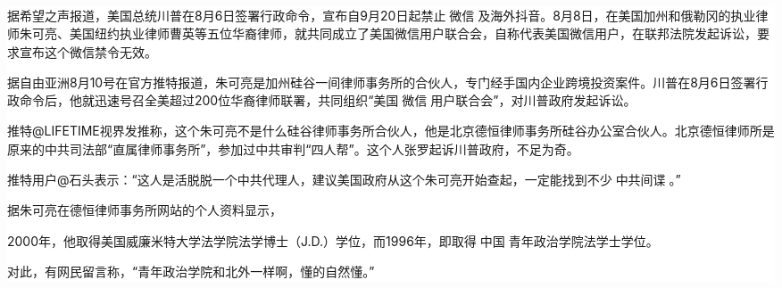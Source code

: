   据希望之声报道，美国总统川普在8月6日签署行政命令，宣布自9月20日起禁止
  <span href="https://zh.wikipedia.org/wiki/%E5%BE%AE%E4%BF%A1" target="_blank">
   微信
  </span>
  及海外抖音。8月8日，在美国加州和俄勒冈的执业律师朱可亮、美国纽约执业律师曹英等五位华裔律师，就共同成立了美国微信用户联合会，自称代表美国微信用户，在联邦法院发起诉讼，要求宣布这个微信禁令无效。
 </p>
 <p>
  据自由亚洲8月10号在官方推特报道，朱可亮是加州硅谷一间律师事务所的合伙人，专门经手国内企业跨境投资案件。川普在8月6日签署行政命令后，他就迅速号召全美超过200位华裔律师联署，共同组织“美国
  <span href="https://www.secretchina.com/news/gb/tag/微信" target="_blank">
   微信
  </span>
  用户联合会”，对川普政府发起诉讼。
 </p>
 <p>
  推特@LIFETIME视界发推称，这个朱可亮不是什么硅谷律师事务所合伙人，他是北京德恒律师事务所硅谷办公室合伙人。北京德恒律师所是原来的中共司法部“直属律师事务所”，参加过中共审判“四人帮”。这个人张罗起诉川普政府，不足为奇。
 </p>
 <p>
  推特用户@石头表示：“这人是活脱脱一个中共代理人，建议美国政府从这个朱可亮开始查起，一定能找到不少
  <span href="https://www.secretchina.com/news/gb/tag/中共间谍" target="_blank">
   中共间谍
  </span>
  。”
 </p>
 <p>
  据朱可亮在德恒律师事务所网站的个人资料显示，
 </p>
 <center>
  <div style="max-width: 632px;height:180px; display: none; text-align: center; margin: 0 auto; overflow: hidden;overflow-x: hidden;">
   <div id="taboola-midarticle-thumbnails" style="max-width: 632px;height:180px;overflow: hidden;overflow-x: hidden;">
   </div>
  </div>
  <div>
   <center>
    <div id="div-gpt-ad-1589559869784-0">
    </div>
   </center>
  </div>
 </center>
 <p>
  2000年，他取得美国威廉米特大学法学院法学博士（J.D.）学位，而1996年，即取得
  <span href="https://www.secretchina.com" target="_blank">
   中国
  </span>
  青年政治学院法学士学位。
 </p>
 <center>
  <div style="max-width: 632px;height:180px; display: none; text-align: center; margin: 0 auto; overflow: hidden;overflow-x: hidden;">
   <div id="taboola-midarticle-thumbnails" style="max-width: 632px;height:180px;overflow: hidden;overflow-x: hidden;">
   </div>
  </div>
  <div>
   <center>
    <div id="div-gpt-ad-1589559869784-0">
    </div>
   </center>
  </div>
 </center>
 <p>
  对此，有网民留言称，“青年政治学院和北外一样啊，懂的自然懂。”